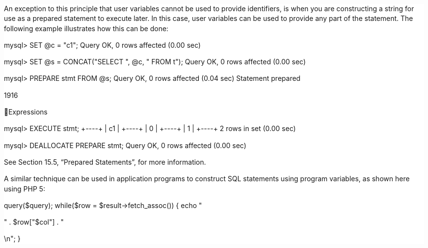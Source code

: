 An exception to this principle that user variables cannot be used to provide identifiers, is when you are
constructing a string for use as a prepared statement to execute later. In this case, user variables can
be used to provide any part of the statement. The following example illustrates how this can be done:

mysql> SET @c = "c1";
Query OK, 0 rows affected (0.00 sec)

mysql> SET @s = CONCAT("SELECT ", @c, " FROM t");
Query OK, 0 rows affected (0.00 sec)

mysql> PREPARE stmt FROM @s;
Query OK, 0 rows affected (0.04 sec)
Statement prepared

1916

Expressions

mysql> EXECUTE stmt;
+----+
| c1 |
+----+
|  0 |
+----+
|  1 |
+----+
2 rows in set (0.00 sec)

mysql> DEALLOCATE PREPARE stmt;
Query OK, 0 rows affected (0.00 sec)

See Section 15.5, “Prepared Statements”, for more information.

A similar technique can be used in application programs to construct SQL statements using program
variables, as shown here using PHP 5:

<?php
  $mysqli = new mysqli("localhost", "user", "pass", "test");

  if( mysqli_connect_errno() )
    die("Connection failed: %s\n", mysqli_connect_error());

  $col = "c1";

  $query = "SELECT $col FROM t";

  $result = $mysqli->query($query);

  while($row = $result->fetch_assoc())
  {
    echo "<p>" . $row["$col"] . "</p>\n";
  }
